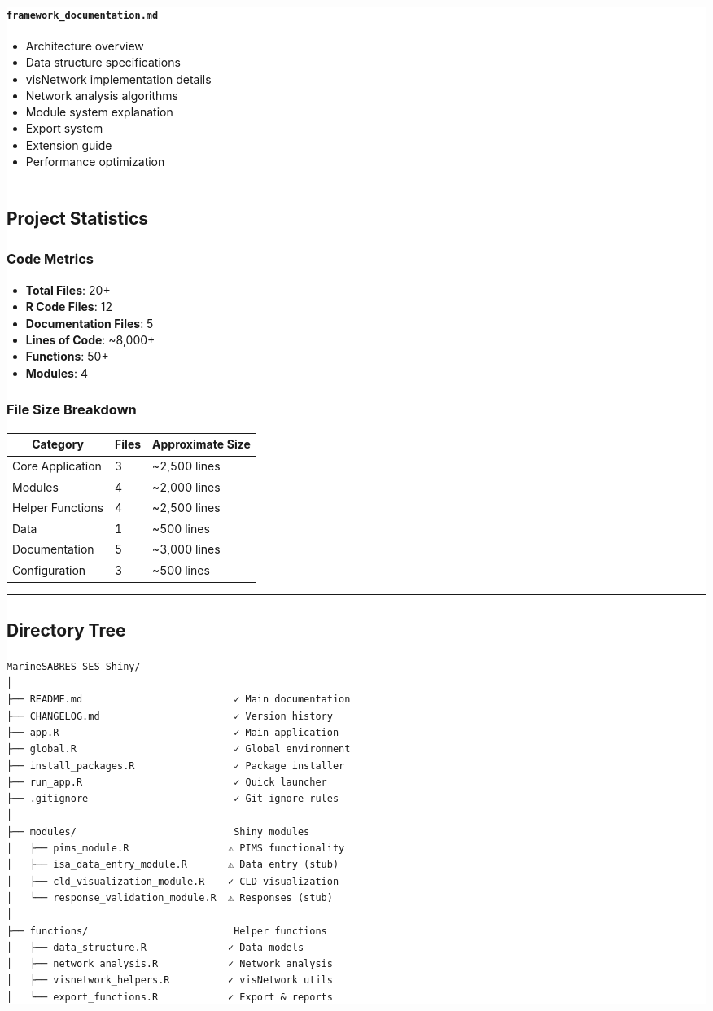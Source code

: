 #### `framework_documentation.md`
- Architecture overview
- Data structure specifications
- visNetwork implementation details
- Network analysis algorithms
- Module system explanation
- Export system
- Extension guide
- Performance optimization

---

## Project Statistics

### Code Metrics
- **Total Files**: 20+
- **R Code Files**: 12
- **Documentation Files**: 5
- **Lines of Code**: ~8,000+
- **Functions**: 50+
- **Modules**: 4

### File Size Breakdown
| Category | Files | Approximate Size |
|----------|-------|-----------------|
| Core Application | 3 | ~2,500 lines |
| Modules | 4 | ~2,000 lines |
| Helper Functions | 4 | ~2,500 lines |
| Data | 1 | ~500 lines |
| Documentation | 5 | ~3,000 lines |
| Configuration | 3 | ~500 lines |

---

## Directory Tree

```
MarineSABRES_SES_Shiny/
│
├── README.md                          ✓ Main documentation
├── CHANGELOG.md                       ✓ Version history
├── app.R                              ✓ Main application
├── global.R                           ✓ Global environment
├── install_packages.R                 ✓ Package installer
├── run_app.R                          ✓ Quick launcher
├── .gitignore                         ✓ Git ignore rules
│
├── modules/                           Shiny modules
│   ├── pims_module.R                 ⚠ PIMS functionality
│   ├── isa_data_entry_module.R       ⚠ Data entry (stub)
│   ├── cld_visualization_module.R    ✓ CLD visualization
│   └── response_validation_module.R  ⚠ Responses (stub)
│
├── functions/                         Helper functions
│   ├── data_structure.R              ✓ Data models
│   ├── network_analysis.R            ✓ Network analysis
│   ├── visnetwork_helpers.R          ✓ visNetwork utils
│   └── export_functions.R            ✓ Export & reports
```